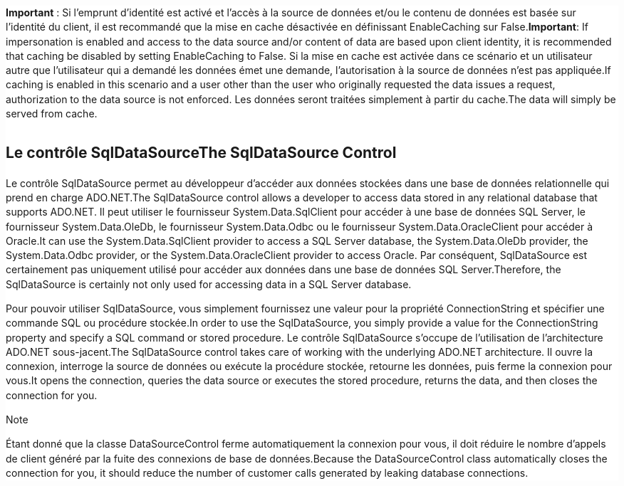 <span data-ttu-id="9a1d6-149">**Important** : Si l’emprunt d’identité est activé et l’accès à la source de données et/ou le contenu de données est basée sur l’identité du client, il est recommandé que la mise en cache désactivée en définissant EnableCaching sur False.</span><span class="sxs-lookup"><span data-stu-id="9a1d6-149">**Important**: If impersonation is enabled and access to the data source and/or content of data are based upon client identity, it is recommended that caching be disabled by setting EnableCaching to False.</span></span> <span data-ttu-id="9a1d6-150">Si la mise en cache est activée dans ce scénario et un utilisateur autre que l’utilisateur qui a demandé les données émet une demande, l’autorisation à la source de données n’est pas appliquée.</span><span class="sxs-lookup"><span data-stu-id="9a1d6-150">If caching is enabled in this scenario and a user other than the user who originally requested the data issues a request, authorization to the data source is not enforced.</span></span> <span data-ttu-id="9a1d6-151">Les données seront traitées simplement à partir du cache.</span><span class="sxs-lookup"><span data-stu-id="9a1d6-151">The data will simply be served from cache.</span></span>

## <a name="the-sqldatasource-control"></a><span data-ttu-id="9a1d6-152">Le contrôle SqlDataSource</span><span class="sxs-lookup"><span data-stu-id="9a1d6-152">The SqlDataSource Control</span></span>

<span data-ttu-id="9a1d6-153">Le contrôle SqlDataSource permet au développeur d’accéder aux données stockées dans une base de données relationnelle qui prend en charge ADO.NET.</span><span class="sxs-lookup"><span data-stu-id="9a1d6-153">The SqlDataSource control allows a developer to access data stored in any relational database that supports ADO.NET.</span></span> <span data-ttu-id="9a1d6-154">Il peut utiliser le fournisseur System.Data.SqlClient pour accéder à une base de données SQL Server, le fournisseur System.Data.OleDb, le fournisseur System.Data.Odbc ou le fournisseur System.Data.OracleClient pour accéder à Oracle.</span><span class="sxs-lookup"><span data-stu-id="9a1d6-154">It can use the System.Data.SqlClient provider to access a SQL Server database, the System.Data.OleDb provider, the System.Data.Odbc provider, or the System.Data.OracleClient provider to access Oracle.</span></span> <span data-ttu-id="9a1d6-155">Par conséquent, SqlDataSource est certainement pas uniquement utilisé pour accéder aux données dans une base de données SQL Server.</span><span class="sxs-lookup"><span data-stu-id="9a1d6-155">Therefore, the SqlDataSource is certainly not only used for accessing data in a SQL Server database.</span></span>

<span data-ttu-id="9a1d6-156">Pour pouvoir utiliser SqlDataSource, vous simplement fournissez une valeur pour la propriété ConnectionString et spécifier une commande SQL ou procédure stockée.</span><span class="sxs-lookup"><span data-stu-id="9a1d6-156">In order to use the SqlDataSource, you simply provide a value for the ConnectionString property and specify a SQL command or stored procedure.</span></span> <span data-ttu-id="9a1d6-157">Le contrôle SqlDataSource s’occupe de l’utilisation de l’architecture ADO.NET sous-jacent.</span><span class="sxs-lookup"><span data-stu-id="9a1d6-157">The SqlDataSource control takes care of working with the underlying ADO.NET architecture.</span></span> <span data-ttu-id="9a1d6-158">Il ouvre la connexion, interroge la source de données ou exécute la procédure stockée, retourne les données, puis ferme la connexion pour vous.</span><span class="sxs-lookup"><span data-stu-id="9a1d6-158">It opens the connection, queries the data source or executes the stored procedure, returns the data, and then closes the connection for you.</span></span>

> [!NOTE]
> <span data-ttu-id="9a1d6-159">Étant donné que la classe DataSourceControl ferme automatiquement la connexion pour vous, il doit réduire le nombre d’appels de client généré par la fuite des connexions de base de données.</span><span class="sxs-lookup"><span data-stu-id="9a1d6-159">Because the DataSourceControl class automatically closes the connection for you, it should reduce the number of customer calls generated by leaking database connections.</span></span>
